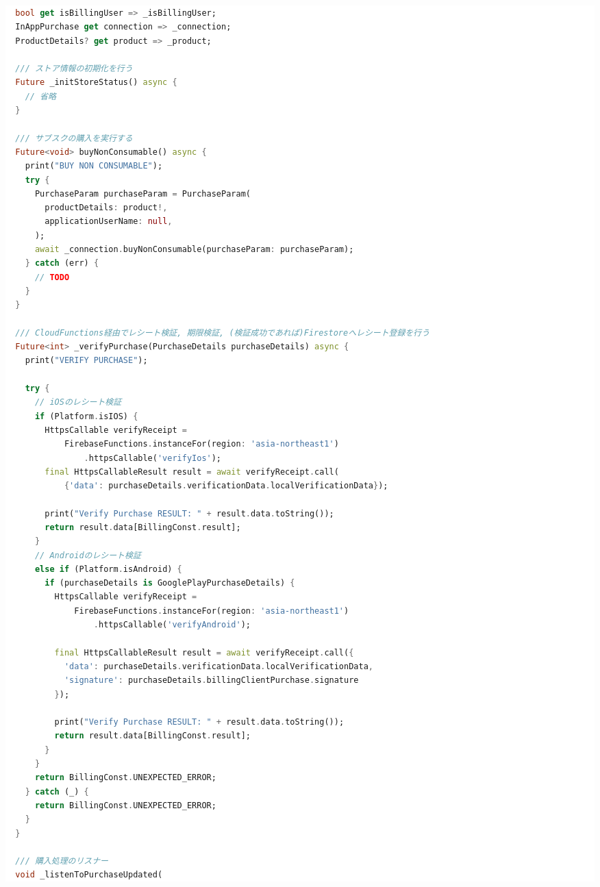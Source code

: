 ```dart
  bool get isBillingUser => _isBillingUser;
  InAppPurchase get connection => _connection;
  ProductDetails? get product => _product;

  /// ストア情報の初期化を行う
  Future _initStoreStatus() async {
    // 省略
  }

  /// サブスクの購入を実行する
  Future<void> buyNonConsumable() async {
    print("BUY NON CONSUMABLE");
    try {
      PurchaseParam purchaseParam = PurchaseParam(
        productDetails: product!,
        applicationUserName: null,
      );
      await _connection.buyNonConsumable(purchaseParam: purchaseParam);
    } catch (err) {
      // TODO
    }
  }

  /// CloudFunctions経由でレシート検証, 期限検証, (検証成功であれば)Firestoreへレシート登録を行う
  Future<int> _verifyPurchase(PurchaseDetails purchaseDetails) async {
    print("VERIFY PURCHASE");

    try {
      // iOSのレシート検証
      if (Platform.isIOS) {
        HttpsCallable verifyReceipt =
            FirebaseFunctions.instanceFor(region: 'asia-northeast1')
                .httpsCallable('verifyIos');
        final HttpsCallableResult result = await verifyReceipt.call(
            {'data': purchaseDetails.verificationData.localVerificationData});

        print("Verify Purchase RESULT: " + result.data.toString());
        return result.data[BillingConst.result];
      }
      // Androidのレシート検証
      else if (Platform.isAndroid) {
        if (purchaseDetails is GooglePlayPurchaseDetails) {
          HttpsCallable verifyReceipt =
              FirebaseFunctions.instanceFor(region: 'asia-northeast1')
                  .httpsCallable('verifyAndroid');

          final HttpsCallableResult result = await verifyReceipt.call({
            'data': purchaseDetails.verificationData.localVerificationData,
            'signature': purchaseDetails.billingClientPurchase.signature
          });

          print("Verify Purchase RESULT: " + result.data.toString());
          return result.data[BillingConst.result];
        }
      }
      return BillingConst.UNEXPECTED_ERROR;
    } catch (_) {
      return BillingConst.UNEXPECTED_ERROR;
    }
  }

  /// 購入処理のリスナー
  void _listenToPurchaseUpdated(
```
